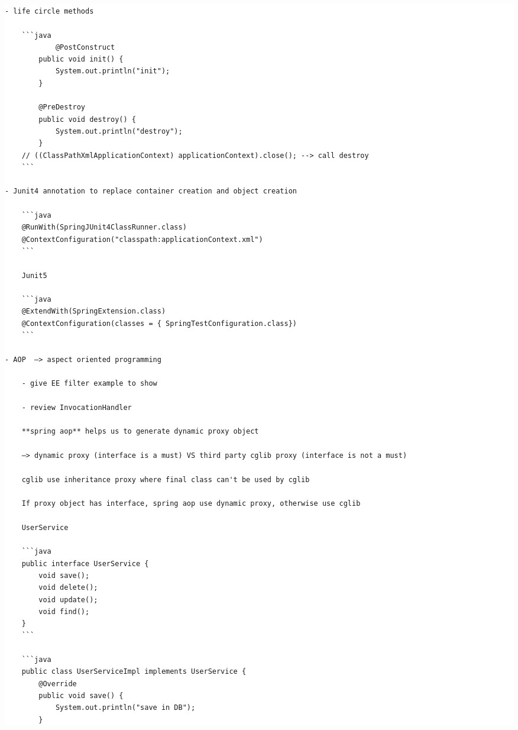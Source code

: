 	- life circle methods

		```java
			    @PostConstruct
		    public void init() {
		        System.out.println("init");
		    }
		
		    @PreDestroy
		    public void destroy() {
		        System.out.println("destroy");
		    }
		// ((ClassPathXmlApplicationContext) applicationContext).close(); --> call destroy
		```

	- Junit4 annotation to replace container creation and object creation

		```java
		@RunWith(SpringJUnit4ClassRunner.class)
		@ContextConfiguration("classpath:applicationContext.xml")
		```

		Junit5 

		```java
		@ExtendWith(SpringExtension.class)
		@ContextConfiguration(classes = { SpringTestConfiguration.class})
		```

	- AOP  —> aspect oriented programming

		- give EE filter example to show

		- review InvocationHandler

		**spring aop** helps us to generate dynamic proxy object

		—> dynamic proxy (interface is a must) VS third party cglib proxy (interface is not a must)

		cglib use inheritance proxy where final class can't be used by cglib 

		If proxy object has interface, spring aop use dynamic proxy, otherwise use cglib

		UserService

		```java
		public interface UserService {
		    void save();
		    void delete();
		    void update();
		    void find();
		}
		```

		```java
		public class UserServiceImpl implements UserService {
		    @Override
		    public void save() {
		        System.out.println("save in DB");
		    }
		